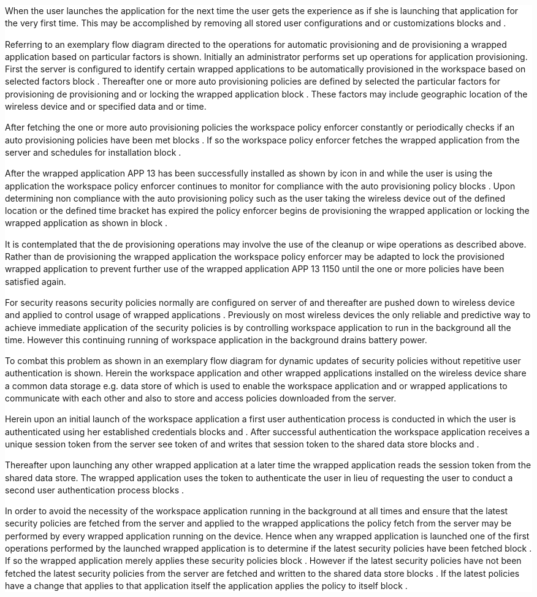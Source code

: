 When the user launches the application for the next time the user gets the experience as if she is launching that application for the very first time. This may be accomplished by removing all stored user configurations and or customizations blocks and .

Referring to an exemplary flow diagram directed to the operations for automatic provisioning and de provisioning a wrapped application based on particular factors is shown. Initially an administrator performs set up operations for application provisioning. First the server is configured to identify certain wrapped applications to be automatically provisioned in the workspace based on selected factors block . Thereafter one or more auto provisioning policies are defined by selected the particular factors for provisioning de provisioning and or locking the wrapped application block . These factors may include geographic location of the wireless device and or specified data and or time.

After fetching the one or more auto provisioning policies the workspace policy enforcer constantly or periodically checks if an auto provisioning policies have been met blocks . If so the workspace policy enforcer fetches the wrapped application from the server and schedules for installation block .

After the wrapped application APP 13 has been successfully installed as shown by icon in and while the user is using the application the workspace policy enforcer continues to monitor for compliance with the auto provisioning policy blocks . Upon determining non compliance with the auto provisioning policy such as the user taking the wireless device out of the defined location or the defined time bracket has expired the policy enforcer begins de provisioning the wrapped application or locking the wrapped application as shown in block .

It is contemplated that the de provisioning operations may involve the use of the cleanup or wipe operations as described above. Rather than de provisioning the wrapped application the workspace policy enforcer may be adapted to lock the provisioned wrapped application to prevent further use of the wrapped application APP 13 1150 until the one or more policies have been satisfied again.

For security reasons security policies normally are configured on server of and thereafter are pushed down to wireless device and applied to control usage of wrapped applications . Previously on most wireless devices the only reliable and predictive way to achieve immediate application of the security policies is by controlling workspace application to run in the background all the time. However this continuing running of workspace application in the background drains battery power.

To combat this problem as shown in an exemplary flow diagram for dynamic updates of security policies without repetitive user authentication is shown. Herein the workspace application and other wrapped applications installed on the wireless device share a common data storage e.g. data store of which is used to enable the workspace application and or wrapped applications to communicate with each other and also to store and access policies downloaded from the server.

Herein upon an initial launch of the workspace application a first user authentication process is conducted in which the user is authenticated using her established credentials blocks and . After successful authentication the workspace application receives a unique session token from the server see token of and writes that session token to the shared data store blocks and .

Thereafter upon launching any other wrapped application at a later time the wrapped application reads the session token from the shared data store. The wrapped application uses the token to authenticate the user in lieu of requesting the user to conduct a second user authentication process blocks .

In order to avoid the necessity of the workspace application running in the background at all times and ensure that the latest security policies are fetched from the server and applied to the wrapped applications the policy fetch from the server may be performed by every wrapped application running on the device. Hence when any wrapped application is launched one of the first operations performed by the launched wrapped application is to determine if the latest security policies have been fetched block . If so the wrapped application merely applies these security policies block . However if the latest security policies have not been fetched the latest security policies from the server are fetched and written to the shared data store blocks . If the latest policies have a change that applies to that application itself the application applies the policy to itself block .
